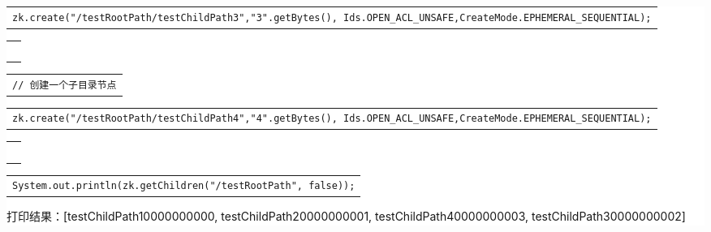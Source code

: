    <div class="line alt1"> 
    <table> 
     <tbody> 
      <tr> 
       <td class="content"><code class="plain">zk.create(</code><code class="string">"/testRootPath/testChildPath3"</code><code class="plain">,</code><code class="string">"3"</code><code class="plain">.getBytes(), Ids.OPEN_ACL_UNSAFE,CreateMode.EPHEMERAL_SEQUENTIAL);</code></td> 
      </tr> 
     </tbody> 
    </table> 
   </div> 
   <div class="line alt2"> 
    <table> 
     <tbody> 
      <tr> 
       <td class="content">&nbsp;</td> 
      </tr> 
     </tbody> 
    </table> 
   </div> 
   <div class="line alt1"> 
    <table> 
     <tbody> 
      <tr> 
       <td class="content"><code class="comments">// 创建一个子目录节点</code></td> 
      </tr> 
     </tbody> 
    </table> 
   </div> 
   <div class="line alt2"> 
    <table> 
     <tbody> 
      <tr> 
       <td class="content"><code class="plain">zk.create(</code><code class="string">"/testRootPath/testChildPath4"</code><code class="plain">,</code><code class="string">"4"</code><code class="plain">.getBytes(), Ids.OPEN_ACL_UNSAFE,CreateMode.EPHEMERAL_SEQUENTIAL);</code></td> 
      </tr> 
     </tbody> 
    </table> 
   </div> 
   <div class="line alt1"> 
    <table> 
     <tbody> 
      <tr> 
       <td class="content">&nbsp;</td> 
      </tr> 
     </tbody> 
    </table> 
   </div> 
   <div class="line alt2"> 
    <table> 
     <tbody> 
      <tr> 
       <td class="content"><code class="plain">System.out.println(zk.getChildren(</code><code class="string">"/testRootPath"</code><code class="plain">, </code><code class="keyword">false</code><code class="plain">));</code></td> 
      </tr> 
     </tbody> 
    </table> 
   </div> 
  </div> 
 </div> 
 <p>打印结果：[testChildPath10000000000, testChildPath20000000001, testChildPath40000000003, testChildPath30000000002]</p> 